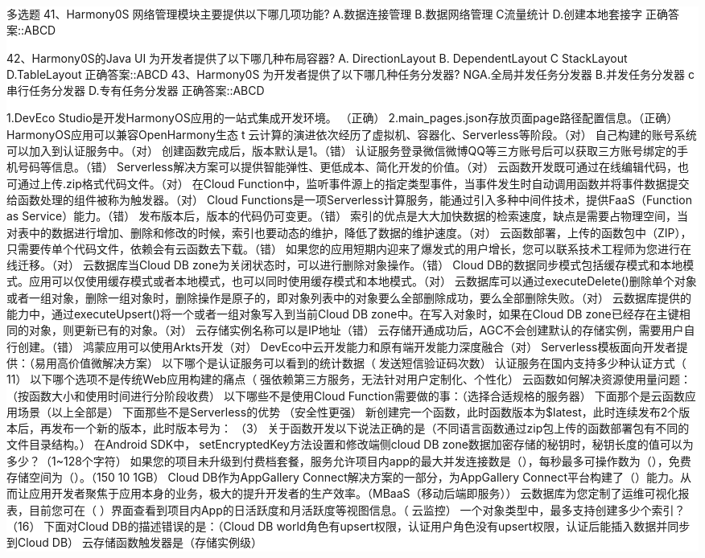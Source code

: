多选题
41、Harmony0S 网络管理模块主要提供以下哪几项功能?
A.数据连接管理
B.数据网络管理
C流量统计
D.创建本地套接字
正确答案::ABCD

42、Harmony0S的Java UI 为开发者提供了以下哪几种布局容器?
A. DirectionLayout
B. DependentLayout
C StackLayout
D.TableLayout
正确答案::ABCD
43、Harmony0S 为开发者提供了以下哪几种任务分发器?
NGA.全局并发任务分发器
B.并发任务分发器
c串行任务分发器
D.专有任务分发器
正确答案::ABCD



1.DevEco Studio是开发HarmonyOS应用的一站式集成开发环境。 （正确）
2.main_pages.json存放页面page路径配置信息。（正确）
HarmonyOS应用可以兼容OpenHarmony生态 t
云计算的演进依次经历了虚拟机、容器化、Serverless等阶段。（对）
自己构建的账号系统可以加入到认证服务中。（对）
创建函数完成后，版本默认是1。（错）
认证服务登录微信微博QQ等三方账号后可以获取三方账号绑定的手机号码等信息。（错）
Serverless解决方案可以提供智能弹性、更低成本、简化开发的价值。（对）
云函数开发既可通过在线编辑代码，也可通过上传.zip格式代码文件。（对）
在Cloud Function中，监听事件源上的指定类型事件，当事件发生时自动调用函数并将事件数据提交给函数处理的组件被称为触发器。（对）
Cloud Functions是一项Serverless计算服务，能通过引入多种中间件技术，提供FaaS（Function as Service）能力。（错）
发布版本后，版本的代码仍可变更。（错）
索引的优点是大大加快数据的检索速度，缺点是需要占物理空间，当对表中的数据进行增加、删除和修改的时候，索引也要动态的维护，降低了数据的维护速度。（对）
云函数部署，上传的函数包中（ZIP），只需要传单个代码文件，依赖会有云函数去下载。（错）
如果您的应用短期内迎来了爆发式的用户增长，您可以联系技术工程师为您进行在线迁移。（对）
云数据库当Cloud DB zone为关闭状态时，可以进行删除对象操作。（错）
Cloud DB的数据同步模式包括缓存模式和本地模式。应用可以仅使用缓存模式或者本地模式，也可以同时使用缓存模式和本地模式。（对）
云数据库可以通过executeDelete()删除单个对象或者一组对象，删除一组对象时，删除操作是原子的，即对象列表中的对象要么全部删除成功，要么全部删除失败。（对）
云数据库提供的能力中，通过executeUpsert()将一个或者一组对象写入到当前Cloud DB zone中。在写入对象时，如果在Cloud DB zone已经存在主键相同的对象，则更新已有的对象。（对）
云存储实例名称可以是IP地址（错）
云存储开通成功后，AGC不会创建默认的存储实例，需要用户自行创建。（错）
鸿蒙应用可以使用Arkts开发（对）
DevEco中云开发能力和原有端开发能力深度融合（对）
Serverless模板面向开发者提供：（易用高价值微解决方案）
以下哪个是认证服务可以看到的统计数据（ 发送短信验证码次数）
认证服务在国内支持多少种认证方式（ 11）
以下哪个选项不是传统Web应用构建的痛点（ 强依赖第三方服务，无法针对用户定制化、个性化）
云函数如何解决资源使用量问题：（按函数大小和使用时间进行分阶段收费）
以下哪些不是使用Cloud Function需要做的事：（选择合适规格的服务器）
下面那个是云函数应用场景（以上全部是）
下面那些不是Serverless的优势 （安全性更强）
新创建完一个函数，此时函数版本为$latest，此时连续发布2个版本后，再发布一个新的版本，此时版本号为： （3）
关于函数开发以下说法正确的是（不同语言函数通过zip包上传的函数部署包有不同的文件目录结构。）
在Android SDK中， setEncryptedKey方法设置和修改端侧cloud DB zone数据加密存储的秘钥时，秘钥长度的值可以为多少？（1~128个字符）
如果您的项目未升级到付费档套餐，服务允许项目内app的最大并发连接数是（），每秒最多可操作数为（），免费存储空间为（）。（150 10 1GB）
Cloud DB作为AppGallery Connect解决方案的一部分，为AppGallery Connect平台构建了（）能力。从而让应用开发者聚焦于应用本身的业务，极大的提升开发者的生产效率。（MBaaS（移动后端即服务））
云数据库为您定制了运维可视化报表，目前您可在（ ）界面查看到项目内App的日活跃度和月活跃度等视图信息。（ 云监控）
一个对象类型中，最多支持创建多少个索引？（16）
下面对Cloud DB的描述错误的是：（Cloud DB world角色有upsert权限，认证用户角色没有upsert权限，认证后能插入数据并同步到Cloud DB）
云存储函数触发器是（存储实例级）